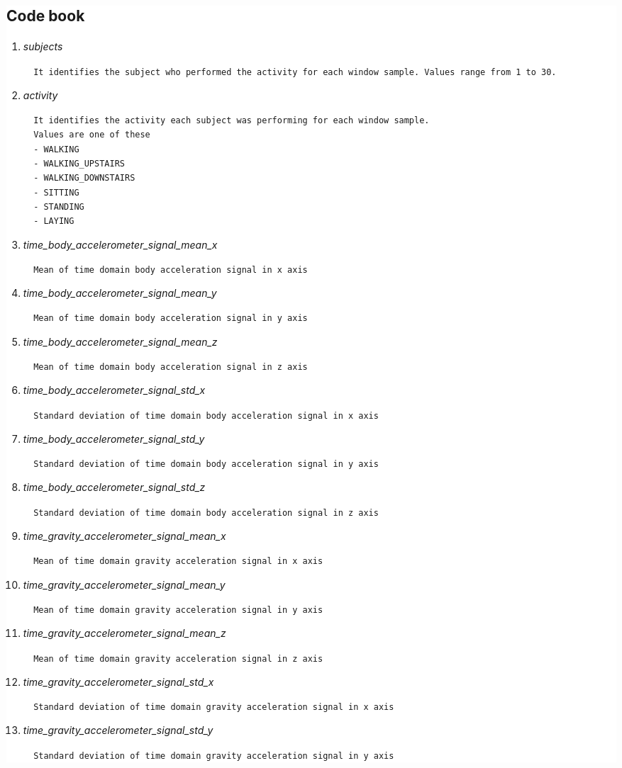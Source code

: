 ## Code book

1. *subjects*
      ```
        It identifies the subject who performed the activity for each window sample. Values range from 1 to 30.
      ```
2. *activity*
      ```
        It identifies the activity each subject was performing for each window sample.
        Values are one of these
        - WALKING
        - WALKING_UPSTAIRS
        - WALKING_DOWNSTAIRS
        - SITTING
        - STANDING
        - LAYING
      ```

3. *time_body_accelerometer_signal_mean_x*
      ```
        Mean of time domain body acceleration signal in x axis
      ```
4. *time_body_accelerometer_signal_mean_y*
      ```
        Mean of time domain body acceleration signal in y axis
      ```
5. *time_body_accelerometer_signal_mean_z*
      ```
        Mean of time domain body acceleration signal in z axis
      ```
6. *time_body_accelerometer_signal_std_x*
      ```
        Standard deviation of time domain body acceleration signal in x axis
      ```
7. *time_body_accelerometer_signal_std_y*
      ```
        Standard deviation of time domain body acceleration signal in y axis
      ```
8. *time_body_accelerometer_signal_std_z*
      ```
        Standard deviation of time domain body acceleration signal in z axis
      ```
9. *time_gravity_accelerometer_signal_mean_x*
      ```
        Mean of time domain gravity acceleration signal in x axis
      ```
10. *time_gravity_accelerometer_signal_mean_y*
      ```
        Mean of time domain gravity acceleration signal in y axis
      ```
11. *time_gravity_accelerometer_signal_mean_z*
      ```
        Mean of time domain gravity acceleration signal in z axis
      ```
12. *time_gravity_accelerometer_signal_std_x*
      ```
        Standard deviation of time domain gravity acceleration signal in x axis
      ```
13. *time_gravity_accelerometer_signal_std_y*
      ```
        Standard deviation of time domain gravity acceleration signal in y axis
      ```